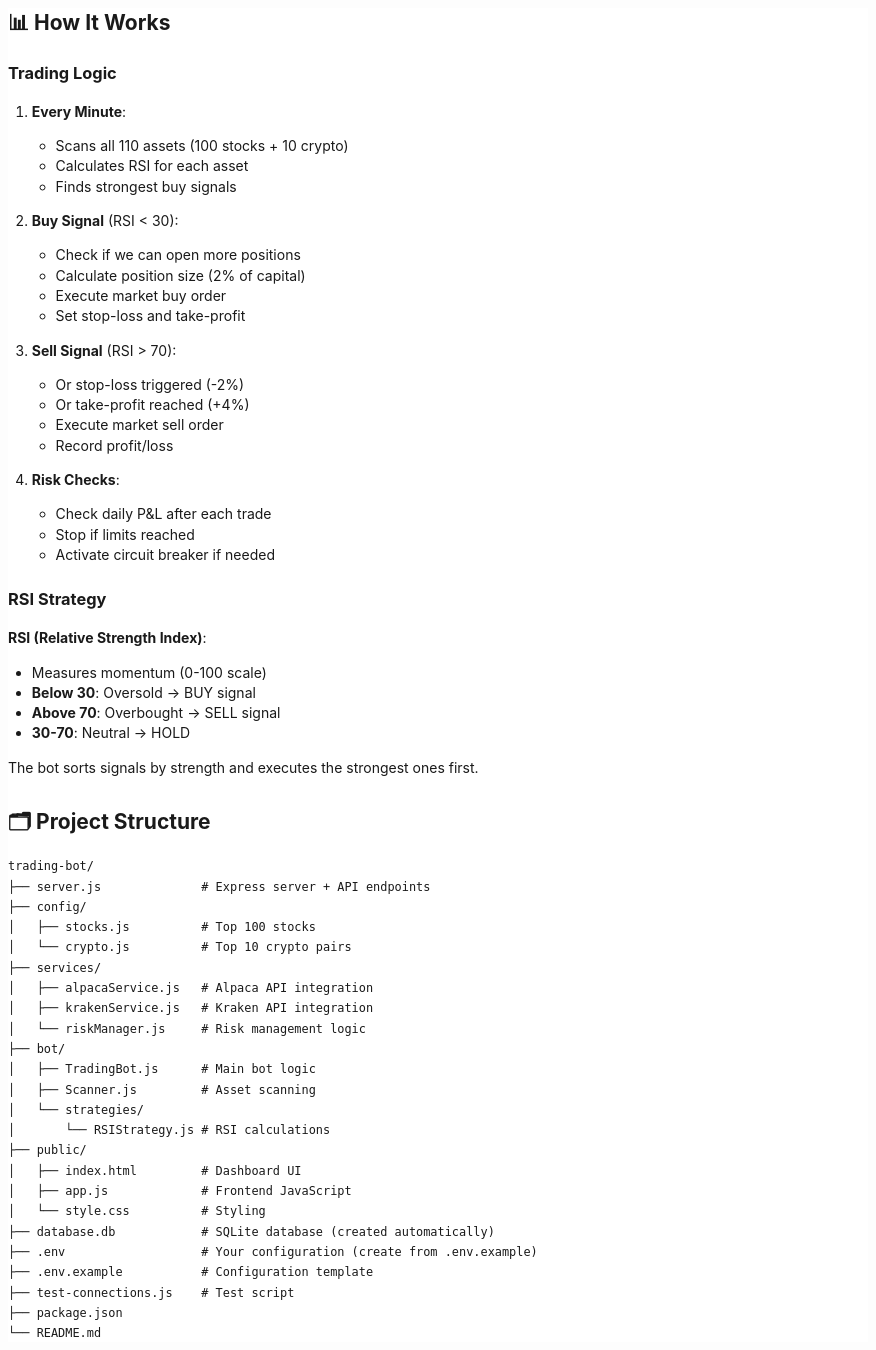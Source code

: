## 📊 How It Works

### Trading Logic

1. **Every Minute**:
   - Scans all 110 assets (100 stocks + 10 crypto)
   - Calculates RSI for each asset
   - Finds strongest buy signals

2. **Buy Signal** (RSI < 30):
   - Check if we can open more positions
   - Calculate position size (2% of capital)
   - Execute market buy order
   - Set stop-loss and take-profit

3. **Sell Signal** (RSI > 70):
   - Or stop-loss triggered (-2%)
   - Or take-profit reached (+4%)
   - Execute market sell order
   - Record profit/loss

4. **Risk Checks**:
   - Check daily P&L after each trade
   - Stop if limits reached
   - Activate circuit breaker if needed

### RSI Strategy

**RSI (Relative Strength Index)**:
- Measures momentum (0-100 scale)
- **Below 30**: Oversold → BUY signal
- **Above 70**: Overbought → SELL signal
- **30-70**: Neutral → HOLD

The bot sorts signals by strength and executes the strongest ones first.

## 🗂️ Project Structure

```
trading-bot/
├── server.js              # Express server + API endpoints
├── config/
│   ├── stocks.js          # Top 100 stocks
│   └── crypto.js          # Top 10 crypto pairs
├── services/
│   ├── alpacaService.js   # Alpaca API integration
│   ├── krakenService.js   # Kraken API integration
│   └── riskManager.js     # Risk management logic
├── bot/
│   ├── TradingBot.js      # Main bot logic
│   ├── Scanner.js         # Asset scanning
│   └── strategies/
│       └── RSIStrategy.js # RSI calculations
├── public/
│   ├── index.html         # Dashboard UI
│   ├── app.js             # Frontend JavaScript
│   └── style.css          # Styling
├── database.db            # SQLite database (created automatically)
├── .env                   # Your configuration (create from .env.example)
├── .env.example           # Configuration template
├── test-connections.js    # Test script
├── package.json
└── README.md
```
